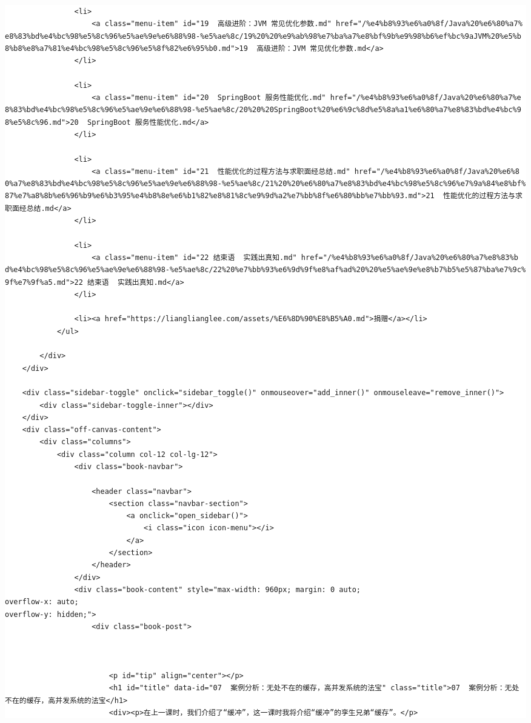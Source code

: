                     <li>
                        <a class="menu-item" id="19  高级进阶：JVM 常见优化参数.md" href="/%e4%b8%93%e6%a0%8f/Java%20%e6%80%a7%e8%83%bd%e4%bc%98%e5%8c%96%e5%ae%9e%e6%88%98-%e5%ae%8c/19%20%20%e9%ab%98%e7%ba%a7%e8%bf%9b%e9%98%b6%ef%bc%9aJVM%20%e5%b8%b8%e8%a7%81%e4%bc%98%e5%8c%96%e5%8f%82%e6%95%b0.md">19  高级进阶：JVM 常见优化参数.md</a>
                    </li>
                    
                    <li>
                        <a class="menu-item" id="20  SpringBoot 服务性能优化.md" href="/%e4%b8%93%e6%a0%8f/Java%20%e6%80%a7%e8%83%bd%e4%bc%98%e5%8c%96%e5%ae%9e%e6%88%98-%e5%ae%8c/20%20%20SpringBoot%20%e6%9c%8d%e5%8a%a1%e6%80%a7%e8%83%bd%e4%bc%98%e5%8c%96.md">20  SpringBoot 服务性能优化.md</a>
                    </li>
                    
                    <li>
                        <a class="menu-item" id="21  性能优化的过程方法与求职面经总结.md" href="/%e4%b8%93%e6%a0%8f/Java%20%e6%80%a7%e8%83%bd%e4%bc%98%e5%8c%96%e5%ae%9e%e6%88%98-%e5%ae%8c/21%20%20%e6%80%a7%e8%83%bd%e4%bc%98%e5%8c%96%e7%9a%84%e8%bf%87%e7%a8%8b%e6%96%b9%e6%b3%95%e4%b8%8e%e6%b1%82%e8%81%8c%e9%9d%a2%e7%bb%8f%e6%80%bb%e7%bb%93.md">21  性能优化的过程方法与求职面经总结.md</a>
                    </li>
                    
                    <li>
                        <a class="menu-item" id="22 结束语  实践出真知.md" href="/%e4%b8%93%e6%a0%8f/Java%20%e6%80%a7%e8%83%bd%e4%bc%98%e5%8c%96%e5%ae%9e%e6%88%98-%e5%ae%8c/22%20%e7%bb%93%e6%9d%9f%e8%af%ad%20%20%e5%ae%9e%e8%b7%b5%e5%87%ba%e7%9c%9f%e7%9f%a5.md">22 结束语  实践出真知.md</a>
                    </li>
                    
                    <li><a href="https://lianglianglee.com/assets/%E6%8D%90%E8%B5%A0.md">捐赠</a></li>
                </ul>

            </div>
        </div>

        <div class="sidebar-toggle" onclick="sidebar_toggle()" onmouseover="add_inner()" onmouseleave="remove_inner()">
            <div class="sidebar-toggle-inner"></div>
        </div>
        <div class="off-canvas-content">
            <div class="columns">
                <div class="column col-12 col-lg-12">
                    <div class="book-navbar">
                        
                        <header class="navbar">
                            <section class="navbar-section">
                                <a onclick="open_sidebar()">
                                    <i class="icon icon-menu"></i>
                                </a>
                            </section>
                        </header>
                    </div>
                    <div class="book-content" style="max-width: 960px; margin: 0 auto;
    overflow-x: auto;
    overflow-y: hidden;">
                        <div class="book-post">
                            
                            
                            
                            <p id="tip" align="center"></p>
                            <h1 id="title" data-id="07  案例分析：无处不在的缓存，高并发系统的法宝" class="title">07  案例分析：无处不在的缓存，高并发系统的法宝</h1>
                            <div><p>在上一课时，我们介绍了“缓冲”，这一课时我将介绍“缓冲”的孪生兄弟“缓存”。</p>
